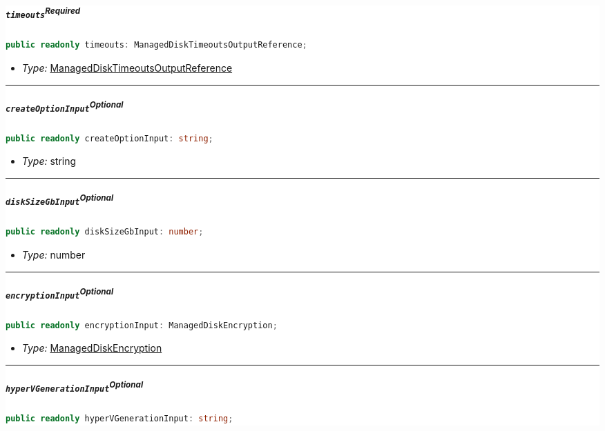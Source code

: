 
##### `timeouts`<sup>Required</sup> <a name="timeouts" id="@cdktf/provider-azurestack.managedDisk.ManagedDisk.property.timeouts"></a>

```typescript
public readonly timeouts: ManagedDiskTimeoutsOutputReference;
```

- *Type:* <a href="#@cdktf/provider-azurestack.managedDisk.ManagedDiskTimeoutsOutputReference">ManagedDiskTimeoutsOutputReference</a>

---

##### `createOptionInput`<sup>Optional</sup> <a name="createOptionInput" id="@cdktf/provider-azurestack.managedDisk.ManagedDisk.property.createOptionInput"></a>

```typescript
public readonly createOptionInput: string;
```

- *Type:* string

---

##### `diskSizeGbInput`<sup>Optional</sup> <a name="diskSizeGbInput" id="@cdktf/provider-azurestack.managedDisk.ManagedDisk.property.diskSizeGbInput"></a>

```typescript
public readonly diskSizeGbInput: number;
```

- *Type:* number

---

##### `encryptionInput`<sup>Optional</sup> <a name="encryptionInput" id="@cdktf/provider-azurestack.managedDisk.ManagedDisk.property.encryptionInput"></a>

```typescript
public readonly encryptionInput: ManagedDiskEncryption;
```

- *Type:* <a href="#@cdktf/provider-azurestack.managedDisk.ManagedDiskEncryption">ManagedDiskEncryption</a>

---

##### `hyperVGenerationInput`<sup>Optional</sup> <a name="hyperVGenerationInput" id="@cdktf/provider-azurestack.managedDisk.ManagedDisk.property.hyperVGenerationInput"></a>

```typescript
public readonly hyperVGenerationInput: string;
```
